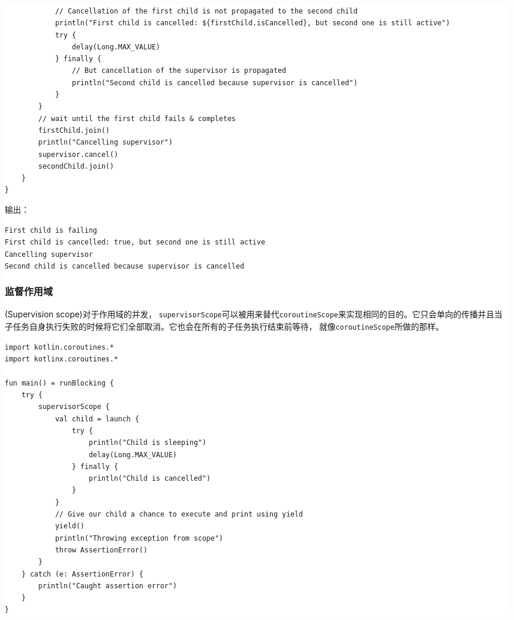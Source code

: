 ```
            // Cancellation of the first child is not propagated to the second child
            println("First child is cancelled: ${firstChild.isCancelled}, but second one is still active")
            try {
                delay(Long.MAX_VALUE)
            } finally {
                // But cancellation of the supervisor is propagated
                println("Second child is cancelled because supervisor is cancelled")
            }
        }
        // wait until the first child fails & completes
        firstChild.join()
        println("Cancelling supervisor")
        supervisor.cancel()
        secondChild.join()
    }
}
```

输出：

```
First child is failing
First child is cancelled: true, but second one is still active
Cancelling supervisor
Second child is cancelled because supervisor is cancelled
```

### 监督作用域

(Supervision scope)对于作用域的并发， `supervisorScope`可以被用来替代`coroutineScope`来实现相同的目的。它只会单向的传播并且当子任务自身执行失败的时候将它们全部取消。它也会在所有的子任务执行结束前等待， 就像`coroutineScope`所做的那样。

```
import kotlin.coroutines.*
import kotlinx.coroutines.*

fun main() = runBlocking {
    try {
        supervisorScope {
            val child = launch {
                try {
                    println("Child is sleeping")
                    delay(Long.MAX_VALUE)
                } finally {
                    println("Child is cancelled")
                }
            }
            // Give our child a chance to execute and print using yield
            yield()
            println("Throwing exception from scope")
            throw AssertionError()
        }
    } catch (e: AssertionError) {
        println("Caught assertion error")
    }
}
```
